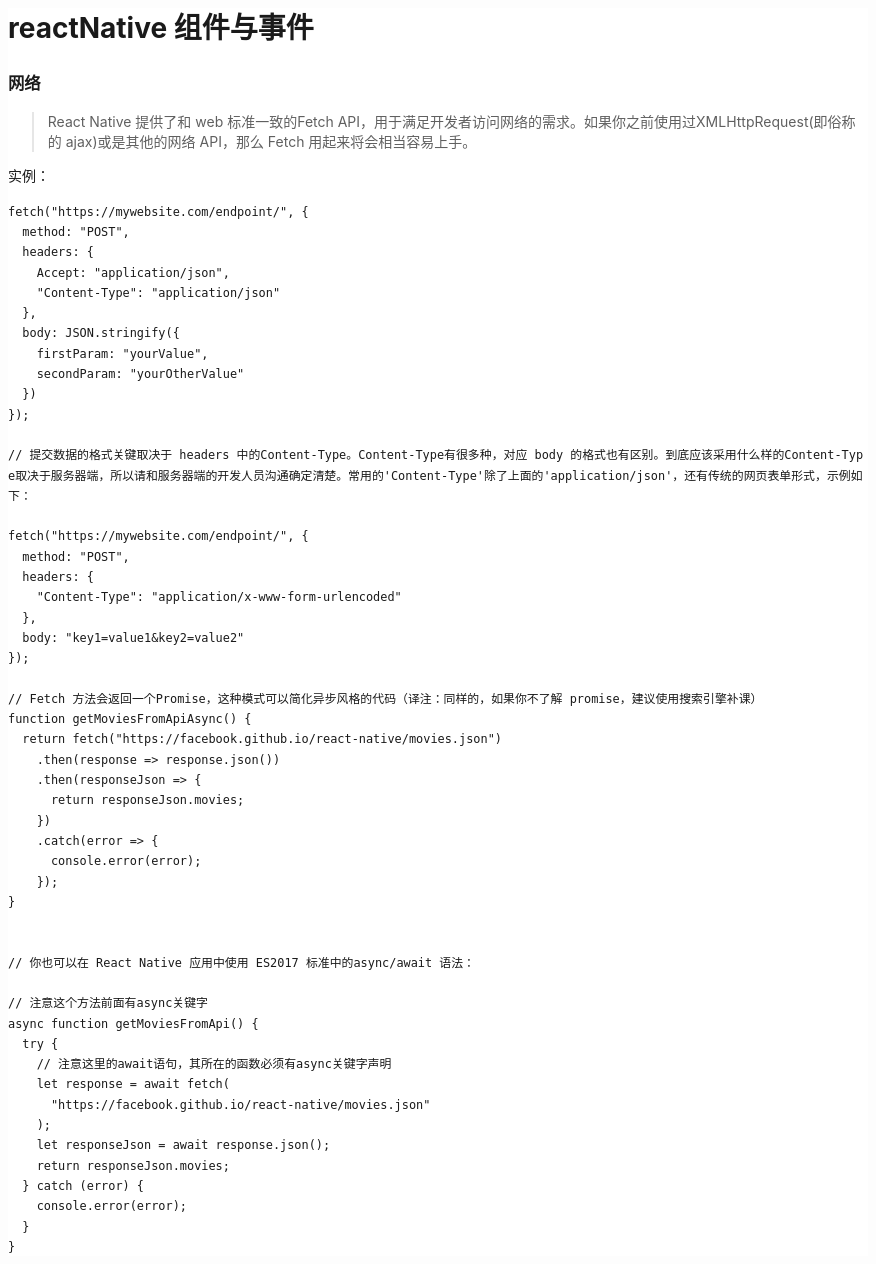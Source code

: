 # reactNative 组件与事件

### 网络

> React Native 提供了和 web 标准一致的Fetch API，用于满足开发者访问网络的需求。如果你之前使用过XMLHttpRequest(即俗称的 ajax)或是其他的网络 API，那么 Fetch 用起来将会相当容易上手。

实例：

```
fetch("https://mywebsite.com/endpoint/", {
  method: "POST",
  headers: {
    Accept: "application/json",
    "Content-Type": "application/json"
  },
  body: JSON.stringify({
    firstParam: "yourValue",
    secondParam: "yourOtherValue"
  })
});

// 提交数据的格式关键取决于 headers 中的Content-Type。Content-Type有很多种，对应 body 的格式也有区别。到底应该采用什么样的Content-Type取决于服务器端，所以请和服务器端的开发人员沟通确定清楚。常用的'Content-Type'除了上面的'application/json'，还有传统的网页表单形式，示例如下：

fetch("https://mywebsite.com/endpoint/", {
  method: "POST",
  headers: {
    "Content-Type": "application/x-www-form-urlencoded"
  },
  body: "key1=value1&key2=value2"
});

// Fetch 方法会返回一个Promise，这种模式可以简化异步风格的代码（译注：同样的，如果你不了解 promise，建议使用搜索引擎补课）
function getMoviesFromApiAsync() {
  return fetch("https://facebook.github.io/react-native/movies.json")
    .then(response => response.json())
    .then(responseJson => {
      return responseJson.movies;
    })
    .catch(error => {
      console.error(error);
    });
}


// 你也可以在 React Native 应用中使用 ES2017 标准中的async/await 语法：

// 注意这个方法前面有async关键字
async function getMoviesFromApi() {
  try {
    // 注意这里的await语句，其所在的函数必须有async关键字声明
    let response = await fetch(
      "https://facebook.github.io/react-native/movies.json"
    );
    let responseJson = await response.json();
    return responseJson.movies;
  } catch (error) {
    console.error(error);
  }
}

```
